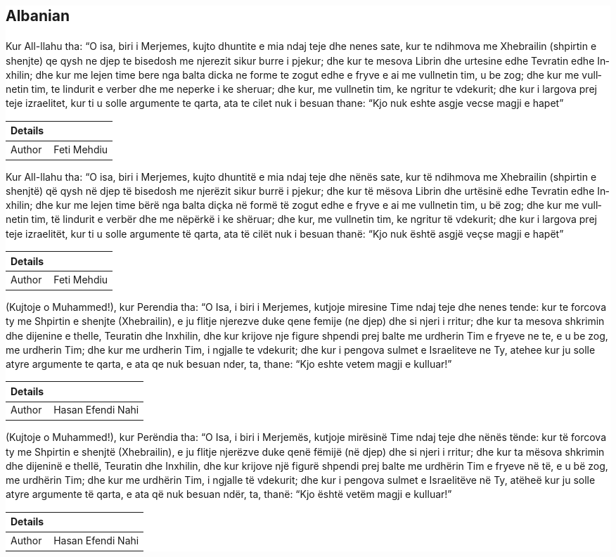 ## Albanian


<div dir="ltr" lang="sq" style={{fontSize:'larger',backgroundColor:'#f8f9fa',padding:20}}>
Kur All-llahu tha: “O isa, biri i Merjemes, kujto dhuntite e mia ndaj teje dhe nenes sate, kur te ndihmova me Xhebrailin (shpirtin e shenjte) qe qysh ne djep te bisedosh me njerezit sikur burre i pjekur; dhe kur te mesova Librin dhe urtesine edhe Tevratin edhe Inxhilin; dhe kur me lejen time bere nga balta dicka ne forme te zogut edhe e fryve e ai me vullnetin tim, u be zog; dhe kur me vullnetin tim, te lindurit e verber dhe me neperke i ke sheruar; dhe kur, me vullnetin tim, ke ngritur te vdekurit; dhe kur i largova prej teje izraelitet, kur ti u solle argumente te qarta, ata te cilet nuk i besuan thane: “Kjo nuk eshte asgje vecse magji e hapet”
</div>
<div style={{backgroundColor:'#f8f9fa',padding:20, marginBottom: 10}}><table> <thead> <tr> <th>Details</th> <th></th> </tr> </thead> <tbody> <tr><td>Author</td><td>Feti Mehdiu</td></tr></tbody></table></div>


<div dir="ltr" lang="sq" style={{fontSize:'larger',backgroundColor:'#f8f9fa',padding:20}}>
Kur All-llahu tha: “O isa, biri i Merjemes, kujto dhuntitë e mia ndaj teje dhe nënës sate, kur të ndihmova me Xhebrailin (shpirtin e shenjtë) që qysh në djep të bisedosh me njerëzit sikur burrë i pjekur; dhe kur të mësova Librin dhe urtësinë edhe Tevratin edhe Inxhilin; dhe kur me lejen time bërë nga balta diçka në formë të zogut edhe e fryve e ai me vullnetin tim, u bë zog; dhe kur me vullnetin tim, të lindurit e verbër dhe me nëpërkë i ke shëruar; dhe kur, me vullnetin tim, ke ngritur të vdekurit; dhe kur i largova prej teje izraelitët, kur ti u solle argumente të qarta, ata të cilët nuk i besuan thanë: “Kjo nuk është asgjë veçse magji e hapët”
</div>
<div style={{backgroundColor:'#f8f9fa',padding:20, marginBottom: 10}}><table> <thead> <tr> <th>Details</th> <th></th> </tr> </thead> <tbody> <tr><td>Author</td><td>Feti Mehdiu</td></tr></tbody></table></div>


<div dir="ltr" lang="sq" style={{fontSize:'larger',backgroundColor:'#f8f9fa',padding:20}}>
(Kujtoje o Muhammed!), kur Perendia tha: “O Isa, i biri i Merjemes, kutjoje miresine Time ndaj teje dhe nenes tende: kur te forcova ty me Shpirtin e shenjte (Xhebrailin), e ju flitje njerezve duke qene femije (ne djep) dhe si njeri i rritur; dhe kur ta mesova shkrimin dhe dijenine e thelle, Teuratin dhe Inxhilin, dhe kur krijove nje figure shpendi prej balte me urdherin Tim e fryeve ne te, e u be zog, me urdherin Tim; dhe kur me urdherin Tim, i ngjalle te vdekurit; dhe kur i pengova sulmet e Israeliteve ne Ty, atehee kur ju solle atyre argumente te qarta, e ata qe nuk besuan nder, ta, thane: “Kjo eshte vetem magji e kulluar!”
</div>
<div style={{backgroundColor:'#f8f9fa',padding:20, marginBottom: 10}}><table> <thead> <tr> <th>Details</th> <th></th> </tr> </thead> <tbody> <tr><td>Author</td><td>Hasan Efendi Nahi</td></tr></tbody></table></div>


<div dir="ltr" lang="sq" style={{fontSize:'larger',backgroundColor:'#f8f9fa',padding:20}}>
(Kujtoje o Muhammed!), kur Perëndia tha: “O Isa, i biri i Merjemës, kutjoje mirësinë Time ndaj teje dhe nënës tënde: kur të forcova ty me Shpirtin e shenjtë (Xhebrailin), e ju flitje njerëzve duke qenë fëmijë (në djep) dhe si njeri i rritur; dhe kur ta mësova shkrimin dhe dijeninë e thellë, Teuratin dhe Inxhilin, dhe kur krijove një figurë shpendi prej balte me urdhërin Tim e fryeve në të, e u bë zog, me urdhërin Tim; dhe kur me urdhërin Tim, i ngjalle të vdekurit; dhe kur i pengova sulmet e Israelitëve në Ty, atëheë kur ju solle atyre argumente të qarta, e ata që nuk besuan ndër, ta, thanë: “Kjo është vetëm magji e kulluar!”
</div>
<div style={{backgroundColor:'#f8f9fa',padding:20, marginBottom: 10}}><table> <thead> <tr> <th>Details</th> <th></th> </tr> </thead> <tbody> <tr><td>Author</td><td>Hasan Efendi Nahi</td></tr></tbody></table></div>
